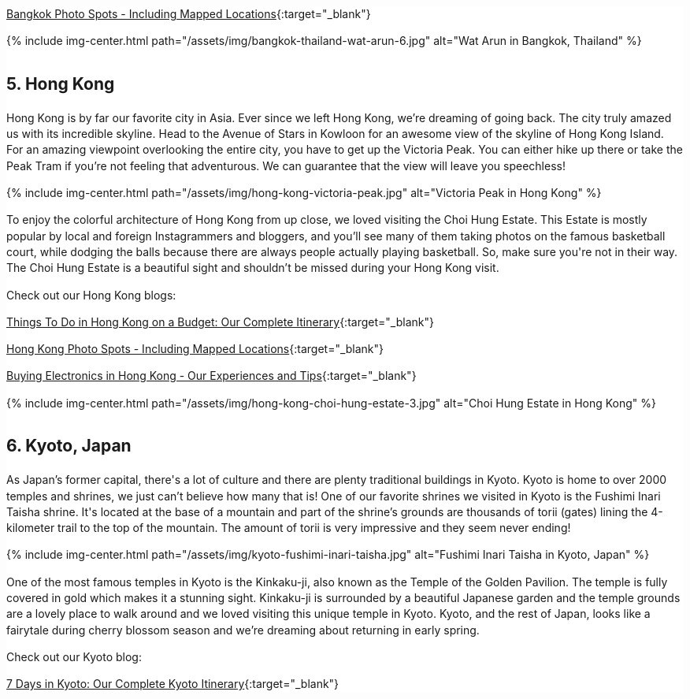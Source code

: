 [Bangkok Photo Spots - Including Mapped Locations][bangkok photo spots]{:target="_blank"}

{% include img-center.html path="/assets/img/bangkok-thailand-wat-arun-6.jpg" alt="Wat Arun in Bangkok, Thailand" %} 

## 5. Hong Kong
 
Hong Kong is by far our favorite city in Asia. Ever since we left Hong Kong, we’re dreaming of going back. The city truly amazed us with its incredible skyline. Head to the Avenue of Stars in Kowloon for an awesome view of the skyline of Hong Kong Island. For an amazing viewpoint overlooking the entire city, you have to get up the Victoria Peak. You can either hike up there or take the Peak Tram if you’re not feeling that adventurous. We can guarantee that the view will leave you speechless!

{% include img-center.html path="/assets/img/hong-kong-victoria-peak.jpg" alt="Victoria Peak in Hong Kong" %} 
 
To enjoy the colorful architecture of Hong Kong from up close, we loved visiting the Choi Hung Estate. This Estate is mostly popular by local and foreign Instagrammers and bloggers, and you’ll see many of them taking photos on the famous basketball court, while dodging the balls because there are always people actually playing basketball. So, make sure you're not in their way. The Choi Hung Estate is a beautiful sight and shouldn’t be missed during your Hong Kong visit.

Check out our Hong Kong blogs:

[Things To Do in Hong Kong on a Budget: Our Complete Itinerary][hong kong itinerary]{:target="_blank"}

[Hong Kong Photo Spots - Including Mapped Locations][hong kong photo spots]{:target="_blank"}

[Buying Electronics in Hong Kong - Our Experiences and Tips][hong kong electronics]{:target="_blank"}
 
{% include img-center.html path="/assets/img/hong-kong-choi-hung-estate-3.jpg" alt="Choi Hung Estate in Hong Kong" %} 

## 6. Kyoto, Japan
 
As Japan’s former capital, there's a lot of culture and there are plenty traditional buildings in Kyoto. Kyoto is home to over 2000 temples and shrines, we just can’t believe how many that is! One of our favorite shrines we visited in Kyoto is the Fushimi Inari Taisha shrine. It's located at the base of a mountain and part of the shrine’s grounds are thousands of torii (gates) lining the 4-kilometer trail to the top of the mountain. The amount of torii is very impressive and they seem never ending!

{% include img-center.html path="/assets/img/kyoto-fushimi-inari-taisha.jpg" alt="Fushimi Inari Taisha in Kyoto, Japan" %} 

One of the most famous temples in Kyoto is the Kinkaku-ji, also known as the Temple of the Golden Pavilion. The temple is fully covered in gold which makes it a stunning sight. Kinkaku-ji is surrounded by a beautiful Japanese garden and the temple grounds are a lovely place to walk around and we loved visiting this unique temple in Kyoto. Kyoto, and the rest of Japan, looks like a fairytale during cherry blossom season and we’re dreaming about returning in early spring. 

Check out our Kyoto blog:

[7 Days in Kyoto: Our Complete Kyoto Itinerary][kyoto itinerary]{:target="_blank"}
 

[love si]: https://kipamojo.world/netherlands/Things-We-Love-About-Self-Isolation/ 
[things to do si]: https://kipamojo.world/netherlands/Fun-Things-To-Do-at-Home-During-Self-Isolation/
[flowers europe]: https://kipamojo.world/europe/Flowers-in-Europe-Our-Favorite-Places-to-See-Blossoms-and-Blooms/ 
[spring photo guide]: https://kipamojo.world/netherlands/Our-Spring-Photo-Guide/ 
[self-isolation]: https://kipamojo.world/tags.html#self-isolation 
[instagram]: https://instagram.com/kipamojo 
[kipamojo youtube]: https://www.youtube.com/channel/UC1k4_eUajFuNQSgSf1MiFXg 
[kipamojo tiktok]: https://www.tiktok.com/@kipamojo 
[virtual tulips]: https://kipamojo.world/netherlands/Virtual-Tour-of-the-Tulip-Fields-in-the-Netherlands/ 
[singapore itinerary]: https://kipamojo.world/singapore/What-to-do-in-Singapore-A-7-day-itinerary/
[singapore free]: https://kipamojo.world/singapore/Things-to-do-in-Singapore-for-free/
[kl sightseeing]: https://kipamojo.world/malaysia/Things-to-do-in-Kuala-Lumpur-A-complete-sightseeing-guide/ 
[kyy photo spots]: https://kipamojo.world/thailand/Koh-Yoa-Yai-photo-spots/ 
[bangkok things to do]: https://kipamojo.world/thailand/Top-5-things-to-do-in-Bangkok-Bangkoks-must-see-attractions/ 
[bangkok cafe hopping]: https://kipamojo.world/thailand/Cafe-hopping-in-Bangkok-Bangkoks-best-themed-cafes/ 
[bangkok photo spots]: https://kipamojo.world/thailand/Bangkok-photo-spots/ 
[hong kong itinerary]: https://kipamojo.world/hong-kong/Things-to-do-in-Hong-Kong-on-a-budget-Our-complete-itinerary/ 
[hong kong photo spots]: https://kipamojo.world/hong-kong/Hong-Kong-photo-spots/ 
[hong kong electronics]: https://kipamojo.world/hong-kong/Buying-electronics-in-Hong-Kong-our-experiences-and-tips/ 
[kyoto itinerary]: https://kipamojo.world/japan/7-days-in-Kyoto-Our-complete-Kyoto-itinerary/ 
[mt fuji spots]: https://kipamojo.world/japan/3-days-in-Kawaguchiko-The-best-photo-spots-of-Mt-Fuji/ 
[seoul itinerary]: https://kipamojo.world/korea/Best-things-to-do-in-Seoul-Our-complete-Seoul-itinerary/ 
[seoul cafe hopping]: https://kipamojo.world/korea/Cafe-hopping-in-Seoul-Seouls-most-Instagrammable-cafes/ 
[nusa penida things to do]: https://kipamojo.world/indonesia/Best-things-to-do-in-Nusa-Penida-Including-the-most-Instagrammable-places-in-Nusa-Penida/ 
[nusa penida stay]: https://kipamojo.world/indonesia/How-to-get-to-Nusa-Penida-and-where-to-stay-in-Nusa-Penida/ 
[ubud things to do]: https://kipamojo.world/indonesia/Things-to-do-in-Ubud-Bali-Most-Instagrammable-places-in-and-around-Ubud/ 
[canggu things to do]: https://kipamojo.world/indonesia/5-best-things-to-do-in-and-around-Canggu-Bali/ 
[canggu insta]: https://kipamojo.world/indonesia/7-fun-Instagrammable-places-in-Canggu-Bali/ 